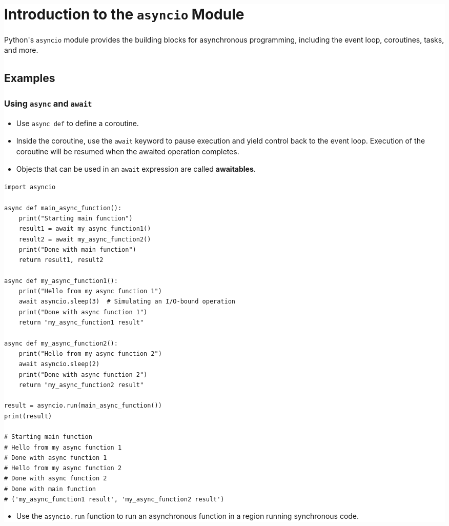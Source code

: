 # Introduction to the `asyncio` Module

Python's `asyncio` module provides the building blocks for asynchronous
programming, including the event loop, coroutines, tasks, and more.

## Examples

### Using `async` and `await`

- Use `async def` to define a coroutine.

- Inside the coroutine, use the `await` keyword to pause execution and
  yield control back to the event loop. Execution of the coroutine will be
  resumed when the awaited operation completes.

- Objects that can be used in an `await` expression are called **awaitables**.

```{python}
import asyncio

async def main_async_function():
    print("Starting main function")
    result1 = await my_async_function1()
    result2 = await my_async_function2()
    print("Done with main function")
    return result1, result2

async def my_async_function1():
    print("Hello from my async function 1")
    await asyncio.sleep(3)  # Simulating an I/O-bound operation
    print("Done with async function 1")
    return "my_async_function1 result"

async def my_async_function2():
    print("Hello from my async function 2")
    await asyncio.sleep(2)
    print("Done with async function 2")
    return "my_async_function2 result"

result = asyncio.run(main_async_function())
print(result)

# Starting main function
# Hello from my async function 1
# Done with async function 1
# Hello from my async function 2
# Done with async function 2
# Done with main function
# ('my_async_function1 result', 'my_async_function2 result')
```

-  Use the `asyncio.run` function to run an asynchronous function in a
   region running synchronous code.
